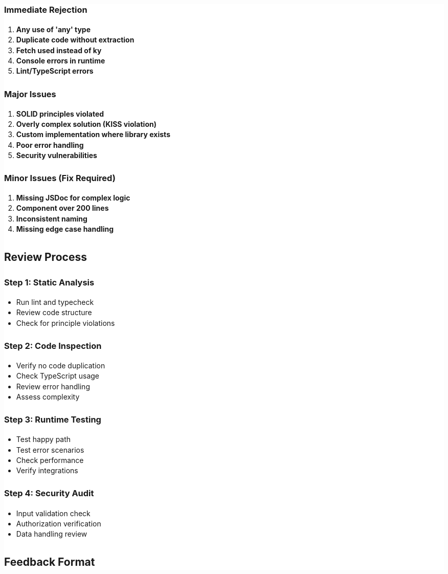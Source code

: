 ### Immediate Rejection

1. **Any use of 'any' type**
2. **Duplicate code without extraction**
3. **Fetch used instead of ky**
4. **Console errors in runtime**
5. **Lint/TypeScript errors**

### Major Issues

1. **SOLID principles violated**
2. **Overly complex solution (KISS violation)**
3. **Custom implementation where library exists**
4. **Poor error handling**
5. **Security vulnerabilities**

### Minor Issues (Fix Required)

1. **Missing JSDoc for complex logic**
2. **Component over 200 lines**
3. **Inconsistent naming**
4. **Missing edge case handling**

## Review Process

### Step 1: Static Analysis

- Run lint and typecheck
- Review code structure
- Check for principle violations

### Step 2: Code Inspection

- Verify no code duplication
- Check TypeScript usage
- Review error handling
- Assess complexity

### Step 3: Runtime Testing

- Test happy path
- Test error scenarios
- Check performance
- Verify integrations

### Step 4: Security Audit

- Input validation check
- Authorization verification
- Data handling review

## Feedback Format
